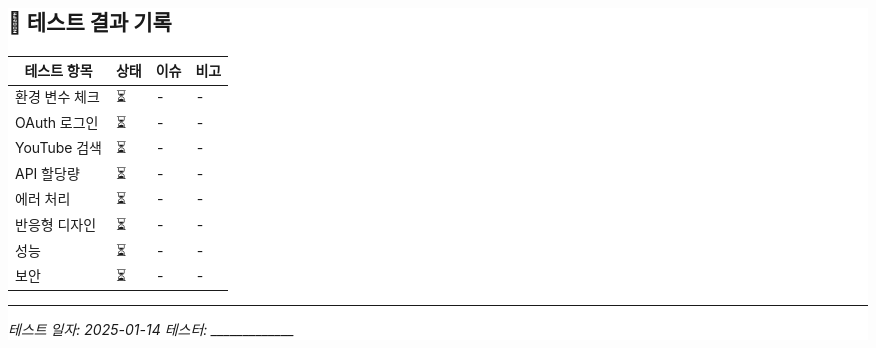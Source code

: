 
## 📝 테스트 결과 기록

| 테스트 항목 | 상태 | 이슈 | 비고 |
|------------|------|------|------|
| 환경 변수 체크 | ⏳ | - | - |
| OAuth 로그인 | ⏳ | - | - |
| YouTube 검색 | ⏳ | - | - |
| API 할당량 | ⏳ | - | - |
| 에러 처리 | ⏳ | - | - |
| 반응형 디자인 | ⏳ | - | - |
| 성능 | ⏳ | - | - |
| 보안 | ⏳ | - | - |

---

*테스트 일자: 2025-01-14*
*테스터: _____________*